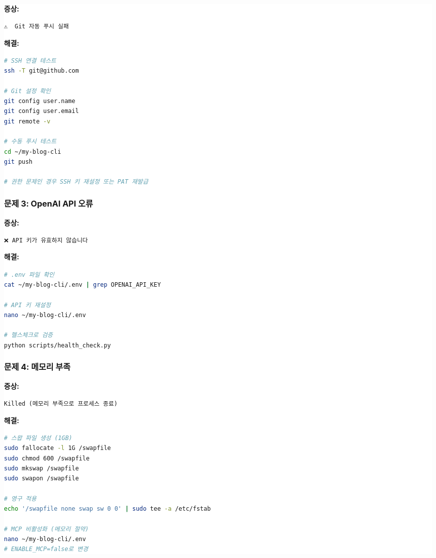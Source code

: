**증상:**
```
⚠️  Git 자동 푸시 실패
```

**해결:**
```bash
# SSH 연결 테스트
ssh -T git@github.com

# Git 설정 확인
git config user.name
git config user.email
git remote -v

# 수동 푸시 테스트
cd ~/my-blog-cli
git push

# 권한 문제인 경우 SSH 키 재설정 또는 PAT 재발급
```

### 문제 3: OpenAI API 오류

**증상:**
```
❌ API 키가 유효하지 않습니다
```

**해결:**
```bash
# .env 파일 확인
cat ~/my-blog-cli/.env | grep OPENAI_API_KEY

# API 키 재설정
nano ~/my-blog-cli/.env

# 헬스체크로 검증
python scripts/health_check.py
```

### 문제 4: 메모리 부족

**증상:**
```
Killed (메모리 부족으로 프로세스 종료)
```

**해결:**
```bash
# 스왑 파일 생성 (1GB)
sudo fallocate -l 1G /swapfile
sudo chmod 600 /swapfile
sudo mkswap /swapfile
sudo swapon /swapfile

# 영구 적용
echo '/swapfile none swap sw 0 0' | sudo tee -a /etc/fstab

# MCP 비활성화 (메모리 절약)
nano ~/my-blog-cli/.env
# ENABLE_MCP=false로 변경
```
